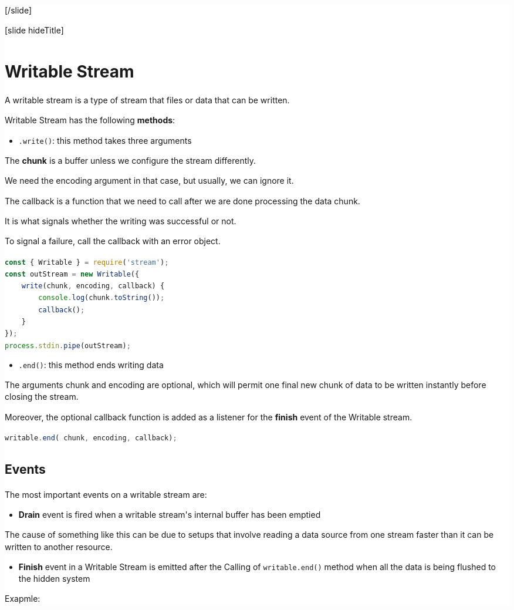 [/slide]

[slide hideTitle]

# Writable Stream

A writable stream is a type of stream that files or data that can be written.

Writable Stream has the following **methods**:

- `.write()`: this method takes three arguments

The **chunk** is a buffer unless we configure the stream differently.

We need the encoding argument in that case, but usually, we can ignore it.

The callback is a function that we need to call after we are done processing the data chunk.

It is what signals whether the writing was successful or not. 

To signal a failure, call the callback with an error object.

```js
const { Writable } = require('stream');
const outStream = new Writable({
    write(chunk, encoding, callback) {
        console.log(chunk.toString());
        callback();
    }
});
process.stdin.pipe(outStream);
```

- `.end()`: this method ends writing data

The arguments chunk and encoding are optional, which will permit one final new chunk of data to be written instantly before closing the stream.

Moreover, the optional callback function is added as a listener for the **finish** event of the Writable stream.

```js
writable.end( chunk, encoding, callback);
```

## **Events**

The most important events on a writable stream are:

- **Drain** event is fired when a writable stream's internal buffer has been emptied

The cause of something like this can be due to setups that involve reading a data source from one stream faster than it can be written to another resource.

- **Finish** event in a Writable Stream is emitted after the Calling of `writable.end()` method when all the data is being flushed to the hidden system

Exapmle:
